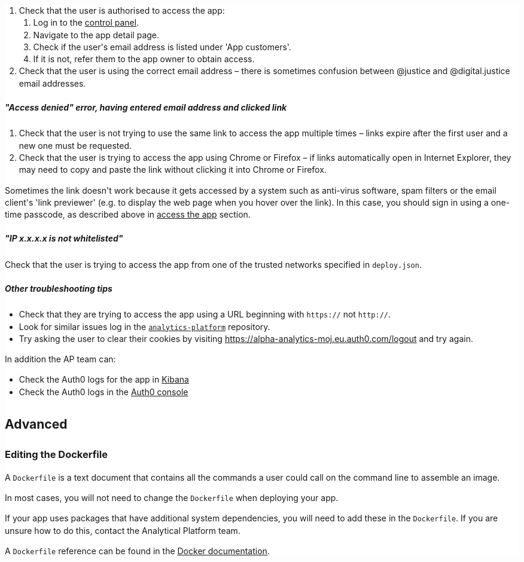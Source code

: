 1. Check that the user is authorised to access the app:
    1. Log in to the [control panel](https://controlpanel.services.analytical-platform.service.justice.gov.uk//).
    2. Navigate to the app detail page.
    3. Check if the user's email address is listed under 'App customers'.
    4. If it is not, refer them to the app owner to obtain access.
2. Check that the user is using the correct email address – there is sometimes confusion between @justice and @digital.justice email addresses.

##### "Access denied" error, having entered email address and clicked link

1. Check that the user is not trying to use the same link to access the app multiple times – links expire after the first user and a new one must be requested.
2. Check that the user is trying to access the app using Chrome or Firefox – if links automatically open in Internet Explorer, they may need to copy and paste the link without clicking it into Chrome or Firefox.

Sometimes the link doesn't work because it gets accessed by a system such as anti-virus software, spam filters or the email client's 'link previewer' (e.g. to display the web page when you hover over the link). In this case, you should sign in using a one-time passcode, as described above in [access the app](#access-the-app) section.

##### "IP x.x.x.x is not whitelisted"

Check that the user is trying to access the app from one of the trusted networks specified in `deploy.json`.

##### Other troubleshooting tips

* Check that they are trying to access the app using a URL beginning with `https://` not `http://`.
* Look for similar issues log in the [`analytics-platform`](https://github.com/ministryofjustice/analytics-platform/issues) repository.
* Try asking the user to clear their cookies by visiting https://alpha-analytics-moj.eu.auth0.com/logout and try again.

In addition the AP team can:

* Check the Auth0 logs for the app in [Kibana](#kibana)
* Check the Auth0 logs in the [Auth0 console](https://manage.auth0.com)

## Advanced

### Editing the Dockerfile

A `Dockerfile` is a text document that contains all the commands a user could call on the command line to assemble an image.

In most cases, you will not need to change the `Dockerfile` when deploying your app.

If your app uses packages that have additional system dependencies, you will need to add these in the `Dockerfile`. If you are unsure how to do this, contact the Analytical Platform team.

A `Dockerfile` reference can be found in the [Docker documentation](https://docs.docker.com/engine/reference/builder/).

